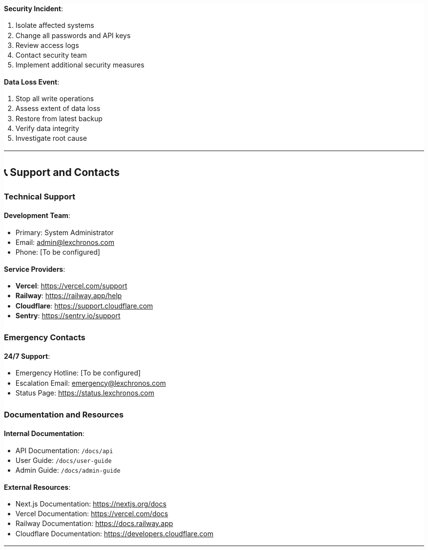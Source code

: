 **Security Incident**:
1. Isolate affected systems
2. Change all passwords and API keys
3. Review access logs
4. Contact security team
5. Implement additional security measures

**Data Loss Event**:
1. Stop all write operations
2. Assess extent of data loss
3. Restore from latest backup
4. Verify data integrity
5. Investigate root cause

---

## 📞 Support and Contacts

### Technical Support

**Development Team**:
- Primary: System Administrator
- Email: admin@lexchronos.com
- Phone: [To be configured]

**Service Providers**:
- **Vercel**: https://vercel.com/support
- **Railway**: https://railway.app/help
- **Cloudflare**: https://support.cloudflare.com
- **Sentry**: https://sentry.io/support

### Emergency Contacts

**24/7 Support**:
- Emergency Hotline: [To be configured]
- Escalation Email: emergency@lexchronos.com
- Status Page: https://status.lexchronos.com

### Documentation and Resources

**Internal Documentation**:
- API Documentation: `/docs/api`
- User Guide: `/docs/user-guide`
- Admin Guide: `/docs/admin-guide`

**External Resources**:
- Next.js Documentation: https://nextjs.org/docs
- Vercel Documentation: https://vercel.com/docs
- Railway Documentation: https://docs.railway.app
- Cloudflare Documentation: https://developers.cloudflare.com

---
